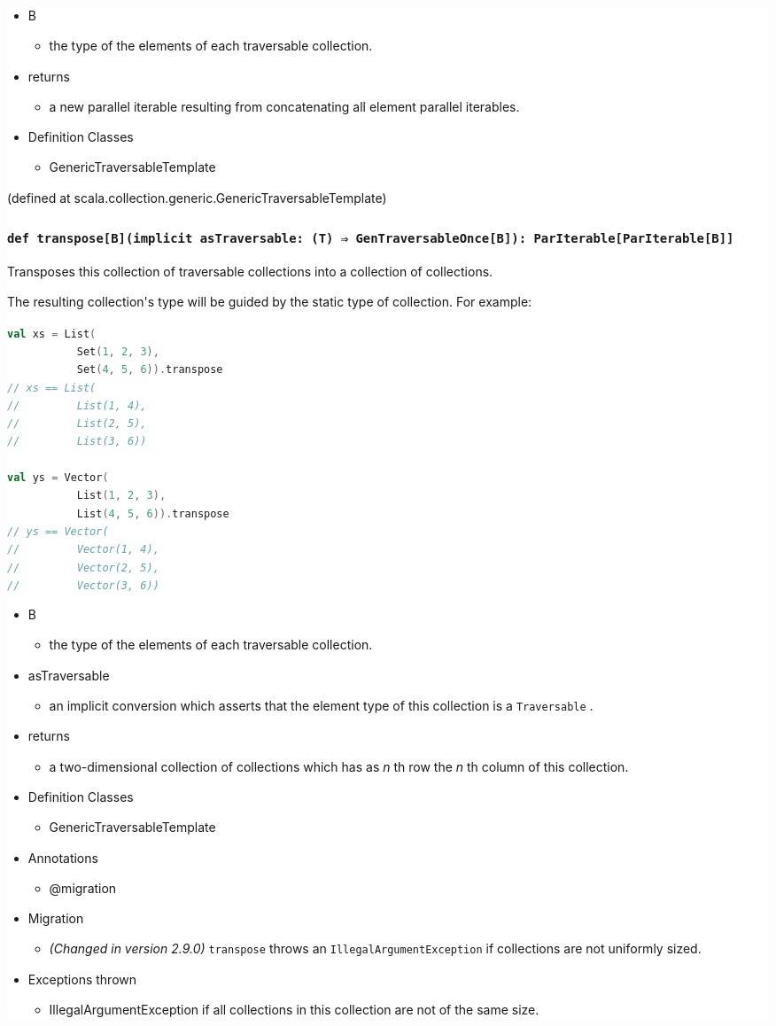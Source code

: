 * B
  * the type of the elements of each traversable collection.
* returns
  * a new parallel iterable resulting from concatenating all element parallel
    iterables.

* Definition Classes
  * GenericTraversableTemplate

(defined at scala.collection.generic.GenericTraversableTemplate)


### `def transpose[B](implicit asTraversable: (T) ⇒ GenTraversableOnce[B]): ParIterable[ParIterable[B]]` ###

Transposes this collection of traversable collections into a collection of
collections.

The resulting collection's type will be guided by the static type of collection.
For example:

```scala
val xs = List(
           Set(1, 2, 3),
           Set(4, 5, 6)).transpose
// xs == List(
//         List(1, 4),
//         List(2, 5),
//         List(3, 6))

val ys = Vector(
           List(1, 2, 3),
           List(4, 5, 6)).transpose
// ys == Vector(
//         Vector(1, 4),
//         Vector(2, 5),
//         Vector(3, 6))
```

* B
  * the type of the elements of each traversable collection.
* asTraversable
  * an implicit conversion which asserts that the element type of this
    collection is a `Traversable` .
* returns
  * a two-dimensional collection of collections which has as _n_ th row the _n_
    th column of this collection.

* Definition Classes
  * GenericTraversableTemplate
* Annotations
  * @migration
* Migration
  * _(Changed in version 2.9.0)_  `transpose` throws an
     `IllegalArgumentException` if collections are not uniformly sized.
* Exceptions thrown
  * IllegalArgumentException if all collections in this collection are not of
    the same size.
